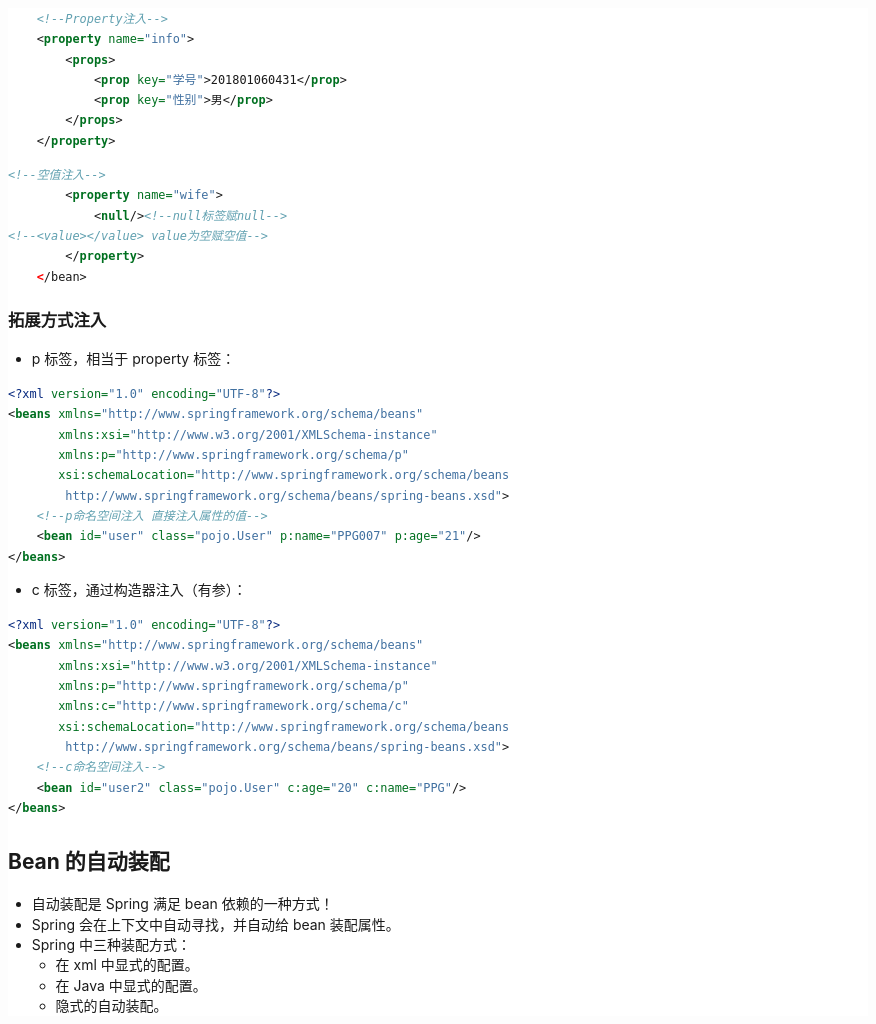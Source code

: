 ```xml
    <!--Property注入-->
    <property name="info">
        <props>
            <prop key="学号">201801060431</prop>
            <prop key="性别">男</prop>
        </props>
    </property>
```

```xml
<!--空值注入-->
        <property name="wife">
            <null/><!--null标签赋null-->
<!--<value></value> value为空赋空值-->
        </property>
    </bean>
```

### 拓展方式注入

- p 标签，相当于 property 标签：

```xml
<?xml version="1.0" encoding="UTF-8"?>
<beans xmlns="http://www.springframework.org/schema/beans"
       xmlns:xsi="http://www.w3.org/2001/XMLSchema-instance"
       xmlns:p="http://www.springframework.org/schema/p"
       xsi:schemaLocation="http://www.springframework.org/schema/beans
        http://www.springframework.org/schema/beans/spring-beans.xsd">
    <!--p命名空间注入 直接注入属性的值-->
    <bean id="user" class="pojo.User" p:name="PPG007" p:age="21"/>
</beans>
```

- c 标签，通过构造器注入（有参）：

```xml
<?xml version="1.0" encoding="UTF-8"?>
<beans xmlns="http://www.springframework.org/schema/beans"
       xmlns:xsi="http://www.w3.org/2001/XMLSchema-instance"
       xmlns:p="http://www.springframework.org/schema/p"
       xmlns:c="http://www.springframework.org/schema/c"
       xsi:schemaLocation="http://www.springframework.org/schema/beans
        http://www.springframework.org/schema/beans/spring-beans.xsd">
    <!--c命名空间注入-->
    <bean id="user2" class="pojo.User" c:age="20" c:name="PPG"/>
</beans>
```

## Bean 的自动装配

- 自动装配是 Spring 满足 bean 依赖的一种方式！
- Spring 会在上下文中自动寻找，并自动给 bean 装配属性。
- Spring 中三种装配方式：
    - 在 xml 中显式的配置。
    - 在 Java 中显式的配置。
    - 隐式的自动装配。
